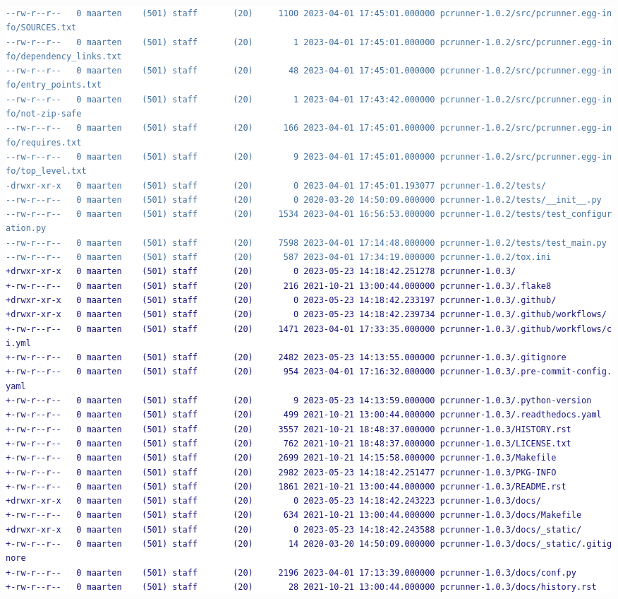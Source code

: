 ```diff
--rw-r--r--   0 maarten    (501) staff       (20)     1100 2023-04-01 17:45:01.000000 pcrunner-1.0.2/src/pcrunner.egg-info/SOURCES.txt
--rw-r--r--   0 maarten    (501) staff       (20)        1 2023-04-01 17:45:01.000000 pcrunner-1.0.2/src/pcrunner.egg-info/dependency_links.txt
--rw-r--r--   0 maarten    (501) staff       (20)       48 2023-04-01 17:45:01.000000 pcrunner-1.0.2/src/pcrunner.egg-info/entry_points.txt
--rw-r--r--   0 maarten    (501) staff       (20)        1 2023-04-01 17:43:42.000000 pcrunner-1.0.2/src/pcrunner.egg-info/not-zip-safe
--rw-r--r--   0 maarten    (501) staff       (20)      166 2023-04-01 17:45:01.000000 pcrunner-1.0.2/src/pcrunner.egg-info/requires.txt
--rw-r--r--   0 maarten    (501) staff       (20)        9 2023-04-01 17:45:01.000000 pcrunner-1.0.2/src/pcrunner.egg-info/top_level.txt
-drwxr-xr-x   0 maarten    (501) staff       (20)        0 2023-04-01 17:45:01.193077 pcrunner-1.0.2/tests/
--rw-r--r--   0 maarten    (501) staff       (20)        0 2020-03-20 14:50:09.000000 pcrunner-1.0.2/tests/__init__.py
--rw-r--r--   0 maarten    (501) staff       (20)     1534 2023-04-01 16:56:53.000000 pcrunner-1.0.2/tests/test_configuration.py
--rw-r--r--   0 maarten    (501) staff       (20)     7598 2023-04-01 17:14:48.000000 pcrunner-1.0.2/tests/test_main.py
--rw-r--r--   0 maarten    (501) staff       (20)      587 2023-04-01 17:34:19.000000 pcrunner-1.0.2/tox.ini
+drwxr-xr-x   0 maarten    (501) staff       (20)        0 2023-05-23 14:18:42.251278 pcrunner-1.0.3/
+-rw-r--r--   0 maarten    (501) staff       (20)      216 2021-10-21 13:00:44.000000 pcrunner-1.0.3/.flake8
+drwxr-xr-x   0 maarten    (501) staff       (20)        0 2023-05-23 14:18:42.233197 pcrunner-1.0.3/.github/
+drwxr-xr-x   0 maarten    (501) staff       (20)        0 2023-05-23 14:18:42.239734 pcrunner-1.0.3/.github/workflows/
+-rw-r--r--   0 maarten    (501) staff       (20)     1471 2023-04-01 17:33:35.000000 pcrunner-1.0.3/.github/workflows/ci.yml
+-rw-r--r--   0 maarten    (501) staff       (20)     2482 2023-05-23 14:13:55.000000 pcrunner-1.0.3/.gitignore
+-rw-r--r--   0 maarten    (501) staff       (20)      954 2023-04-01 17:16:32.000000 pcrunner-1.0.3/.pre-commit-config.yaml
+-rw-r--r--   0 maarten    (501) staff       (20)        9 2023-05-23 14:13:59.000000 pcrunner-1.0.3/.python-version
+-rw-r--r--   0 maarten    (501) staff       (20)      499 2021-10-21 13:00:44.000000 pcrunner-1.0.3/.readthedocs.yaml
+-rw-r--r--   0 maarten    (501) staff       (20)     3557 2021-10-21 18:48:37.000000 pcrunner-1.0.3/HISTORY.rst
+-rw-r--r--   0 maarten    (501) staff       (20)      762 2021-10-21 18:48:37.000000 pcrunner-1.0.3/LICENSE.txt
+-rw-r--r--   0 maarten    (501) staff       (20)     2699 2021-10-21 14:15:58.000000 pcrunner-1.0.3/Makefile
+-rw-r--r--   0 maarten    (501) staff       (20)     2982 2023-05-23 14:18:42.251477 pcrunner-1.0.3/PKG-INFO
+-rw-r--r--   0 maarten    (501) staff       (20)     1861 2021-10-21 13:00:44.000000 pcrunner-1.0.3/README.rst
+drwxr-xr-x   0 maarten    (501) staff       (20)        0 2023-05-23 14:18:42.243223 pcrunner-1.0.3/docs/
+-rw-r--r--   0 maarten    (501) staff       (20)      634 2021-10-21 13:00:44.000000 pcrunner-1.0.3/docs/Makefile
+drwxr-xr-x   0 maarten    (501) staff       (20)        0 2023-05-23 14:18:42.243588 pcrunner-1.0.3/docs/_static/
+-rw-r--r--   0 maarten    (501) staff       (20)       14 2020-03-20 14:50:09.000000 pcrunner-1.0.3/docs/_static/.gitignore
+-rw-r--r--   0 maarten    (501) staff       (20)     2196 2023-04-01 17:13:39.000000 pcrunner-1.0.3/docs/conf.py
+-rw-r--r--   0 maarten    (501) staff       (20)       28 2021-10-21 13:00:44.000000 pcrunner-1.0.3/docs/history.rst
```